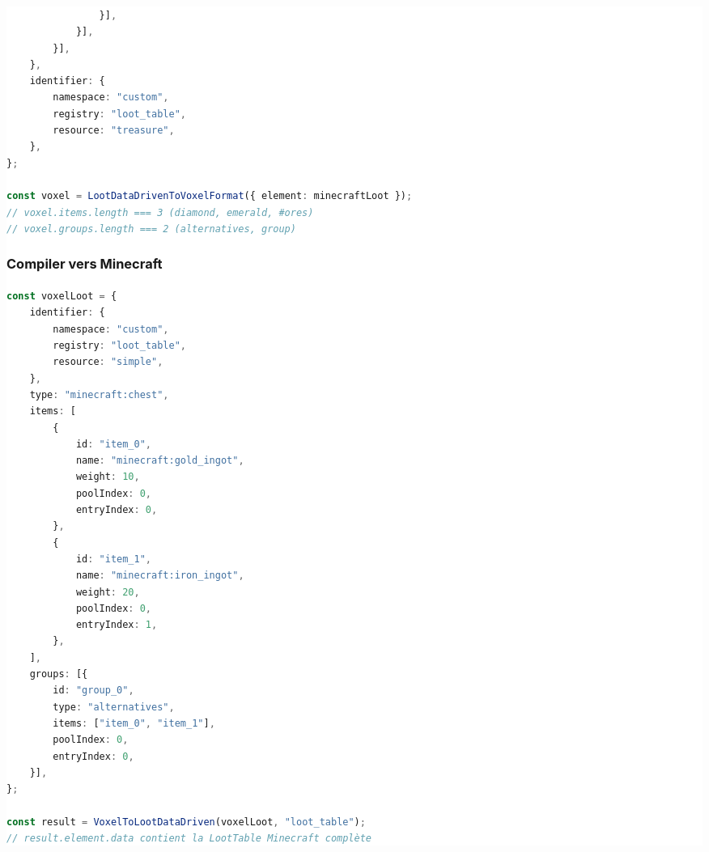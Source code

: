 ```typescript
                }],
            }],
        }],
    },
    identifier: {
        namespace: "custom",
        registry: "loot_table",
        resource: "treasure",
    },
};

const voxel = LootDataDrivenToVoxelFormat({ element: minecraftLoot });
// voxel.items.length === 3 (diamond, emerald, #ores)
// voxel.groups.length === 2 (alternatives, group)
```

### Compiler vers Minecraft

```typescript
const voxelLoot = {
    identifier: {
        namespace: "custom",
        registry: "loot_table",
        resource: "simple",
    },
    type: "minecraft:chest",
    items: [
        {
            id: "item_0",
            name: "minecraft:gold_ingot",
            weight: 10,
            poolIndex: 0,
            entryIndex: 0,
        },
        {
            id: "item_1",
            name: "minecraft:iron_ingot",
            weight: 20,
            poolIndex: 0,
            entryIndex: 1,
        },
    ],
    groups: [{
        id: "group_0",
        type: "alternatives",
        items: ["item_0", "item_1"],
        poolIndex: 0,
        entryIndex: 0,
    }],
};

const result = VoxelToLootDataDriven(voxelLoot, "loot_table");
// result.element.data contient la LootTable Minecraft complète
```
